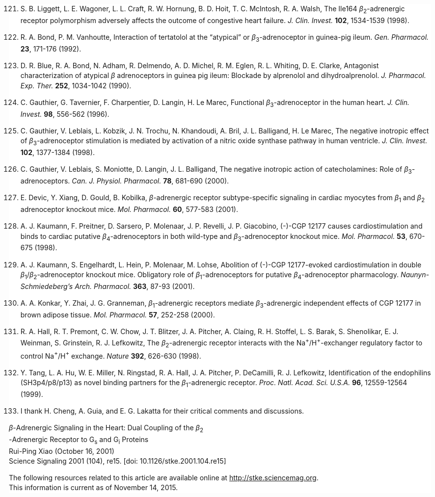121. S. B. Liggett, L. E. Wagoner, L. L. Craft, R. W. Hornung, B. D. Hoit, T. C. McIntosh, R. A. Walsh, The Ile164 $\beta_{2}$-adrenergic receptor polymorphism adversely affects the outcome of congestive heart failure. *J. Clin. Invest.* **102**, 1534-1539 (1998).

122. R. A. Bond, P. M. Vanhoutte, Interaction of tertatolol at the “atypical” or $\beta_{3}$-adrenoceptor in guinea-pig ileum. *Gen. Pharmacol.* **23**, 171-176 (1992).

123. D. R. Blue, R. A. Bond, N. Adham, R. Delmendo, A. D. Michel, R. M. Eglen, R. L. Whiting, D. E. Clarke, Antagonist characterization of atypical $\beta$ adrenoceptors in guinea pig ileum: Blockade by alprenolol and dihydroalprenolol. *J. Pharmacol. Exp. Ther.* **252**, 1034-1042 (1990).

124. C. Gauthier, G. Tavernier, F. Charpentier, D. Langin, H. Le Marec, Functional $\beta_{3}$-adrenoceptor in the human heart. *J. Clin. Invest.* **98**, 556-562 (1996).

125. C. Gauthier, V. Leblais, L. Kobzik, J. N. Trochu, N. Khandoudi, A. Bril, J. L. Balligand, H. Le Marec, The negative inotropic effect of $\beta_{3}$-adrenoceptor stimulation is mediated by activation of a nitric oxide synthase pathway in human ventricle. *J. Clin. Invest.* **102**, 1377-1384 (1998).

126. C. Gauthier, V. Leblais, S. Moniotte, D. Langin, J. L. Balligand, The negative inotropic action of catecholamines: Role of $\beta_{3}$-adrenoceptors. *Can. J. Physiol. Pharmacol.* **78**, 681-690 (2000).

127. E. Devic, Y. Xiang, D. Gould, B. Kobilka, $\beta$-adrenergic receptor subtype-specific signaling in cardiac myocytes from $\beta_{1}$ and $\beta_{2}$ adrenoceptor knockout mice. *Mol. Pharmacol.* **60**, 577-583 (2001).

128. A. J. Kaumann, F. Preitner, D. Sarsero, P. Molenaar, J. P. Revelli, J. P. Giacobino, (-)-CGP 12177 causes cardiostimulation and binds to cardiac putative $\beta_{4}$-adrenoceptors in both wild-type and $\beta_{3}$-adrenoceptor knockout mice. *Mol. Pharmacol.* **53**, 670-675 (1998).

129. A. J. Kaumann, S. Engelhardt, L. Hein, P. Molenaar, M. Lohse, Abolition of (-)-CGP 12177-evoked cardiostimulation in double $\beta_{1}/\beta_{2}$-adrenoceptor knockout mice. Obligatory role of $\beta_{1}$-adrenoceptors for putative $\beta_{4}$-adrenoceptor pharmacology. *Naunyn-Schmiedeberg’s Arch. Pharmacol.* **363**, 87-93 (2001).

130. A. A. Konkar, Y. Zhai, J. G. Granneman, $\beta_{1}$-adrenergic receptors mediate $\beta_{3}$-adrenergic independent effects of CGP 12177 in brown adipose tissue. *Mol. Pharmacol.* **57**, 252-258 (2000).

131. R. A. Hall, R. T. Premont, C. W. Chow, J. T. Blitzer, J. A. Pitcher, A. Claing, R. H. Stoffel, L. S. Barak, S. Shenolikar, E. J. Weinman, S. Grinstein, R. J. Lefkowitz, The $\beta_{2}$-adrenergic receptor interacts with the Na$^{+}$/H$^{+}$-exchanger regulatory factor to control Na$^{+}$/H$^{+}$ exchange. *Nature* **392**, 626-630 (1998).

132. Y. Tang, L. A. Hu, W. E. Miller, N. Ringstad, R. A. Hall, J. A. Pitcher, P. DeCamilli, R. J. Lefkowitz, Identification of the endophilins (SH3p4/p8/p13) as novel binding partners for the $\beta_{1}$-adrenergic receptor. *Proc. Natl. Acad. Sci. U.S.A.* **96**, 12559-12564 (1999).

133. I thank H. Cheng, A. Guia, and E. G. Lakatta for their critical comments and discussions.

$\beta$-Adrenergic Signaling in the Heart: Dual Coupling of the $\beta_{2}$  
-Adrenergic Receptor to G<sub>s</sub> and G<sub>i</sub> Proteins  
Rui-Ping Xiao (October 16, 2001)  
Science Signaling 2001 (104), re15. [doi: 10.1126/stke.2001.104.re15]

The following resources related to this article are available online at http://stke.sciencemag.org.  
This information is current as of November 14, 2015.
